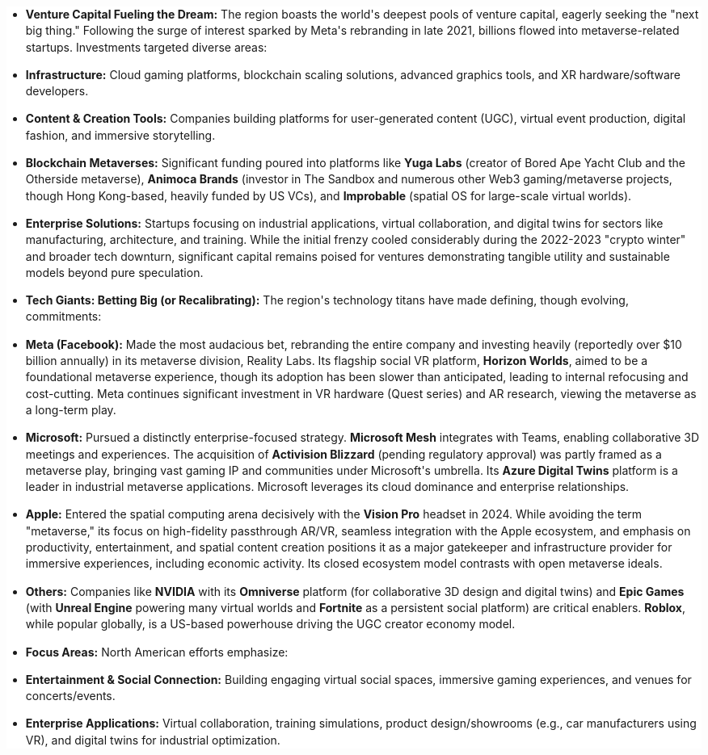 *   **Venture Capital Fueling the Dream:** The region boasts the world's deepest pools of venture capital, eagerly seeking the "next big thing." Following the surge of interest sparked by Meta's rebranding in late 2021, billions flowed into metaverse-related startups. Investments targeted diverse areas:

*   **Infrastructure:** Cloud gaming platforms, blockchain scaling solutions, advanced graphics tools, and XR hardware/software developers.

*   **Content & Creation Tools:** Companies building platforms for user-generated content (UGC), virtual event production, digital fashion, and immersive storytelling.

*   **Blockchain Metaverses:** Significant funding poured into platforms like **Yuga Labs** (creator of Bored Ape Yacht Club and the Otherside metaverse), **Animoca Brands** (investor in The Sandbox and numerous other Web3 gaming/metaverse projects, though Hong Kong-based, heavily funded by US VCs), and **Improbable** (spatial OS for large-scale virtual worlds).

*   **Enterprise Solutions:** Startups focusing on industrial applications, virtual collaboration, and digital twins for sectors like manufacturing, architecture, and training. While the initial frenzy cooled considerably during the 2022-2023 "crypto winter" and broader tech downturn, significant capital remains poised for ventures demonstrating tangible utility and sustainable models beyond pure speculation.

*   **Tech Giants: Betting Big (or Recalibrating):** The region's technology titans have made defining, though evolving, commitments:

*   **Meta (Facebook):** Made the most audacious bet, rebranding the entire company and investing heavily (reportedly over $10 billion annually) in its metaverse division, Reality Labs. Its flagship social VR platform, **Horizon Worlds**, aimed to be a foundational metaverse experience, though its adoption has been slower than anticipated, leading to internal refocusing and cost-cutting. Meta continues significant investment in VR hardware (Quest series) and AR research, viewing the metaverse as a long-term play.

*   **Microsoft:** Pursued a distinctly enterprise-focused strategy. **Microsoft Mesh** integrates with Teams, enabling collaborative 3D meetings and experiences. The acquisition of **Activision Blizzard** (pending regulatory approval) was partly framed as a metaverse play, bringing vast gaming IP and communities under Microsoft's umbrella. Its **Azure Digital Twins** platform is a leader in industrial metaverse applications. Microsoft leverages its cloud dominance and enterprise relationships.

*   **Apple:** Entered the spatial computing arena decisively with the **Vision Pro** headset in 2024. While avoiding the term "metaverse," its focus on high-fidelity passthrough AR/VR, seamless integration with the Apple ecosystem, and emphasis on productivity, entertainment, and spatial content creation positions it as a major gatekeeper and infrastructure provider for immersive experiences, including economic activity. Its closed ecosystem model contrasts with open metaverse ideals.

*   **Others:** Companies like **NVIDIA** with its **Omniverse** platform (for collaborative 3D design and digital twins) and **Epic Games** (with **Unreal Engine** powering many virtual worlds and **Fortnite** as a persistent social platform) are critical enablers. **Roblox**, while popular globally, is a US-based powerhouse driving the UGC creator economy model.

*   **Focus Areas:** North American efforts emphasize:

*   **Entertainment & Social Connection:** Building engaging virtual social spaces, immersive gaming experiences, and venues for concerts/events.

*   **Enterprise Applications:** Virtual collaboration, training simulations, product design/showrooms (e.g., car manufacturers using VR), and digital twins for industrial optimization.
